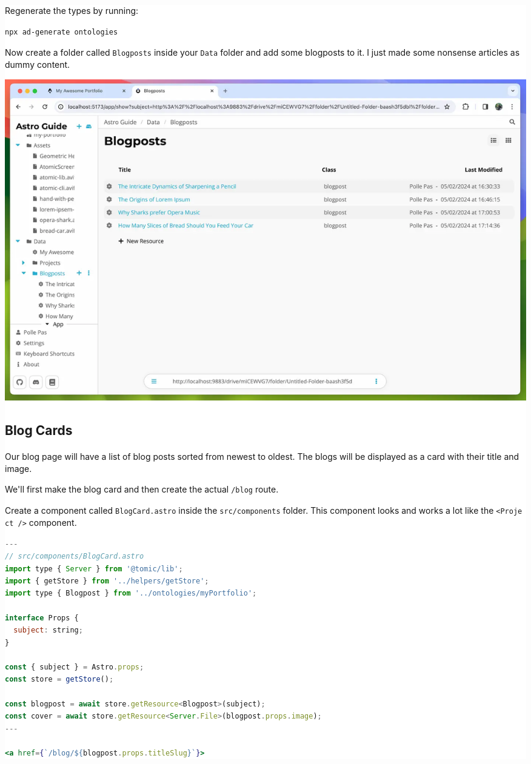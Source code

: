 Regenerate the types by running:

```
npx ad-generate ontologies
```

Now create a folder called `Blogposts` inside your `Data` folder and add some blogposts to it.
I just made some nonsense articles as dummy content.

![](img/9-2.webp)

## Blog Cards

Our blog page will have a list of blog posts sorted from newest to oldest.
The blogs will be displayed as a card with their title and image.

We'll first make the blog card and then create the actual `/blog` route.

Create a component called `BlogCard.astro` inside the `src/components` folder.
This component looks and works a lot like the `<Project />` component.

```jsx
---
// src/components/BlogCard.astro
import type { Server } from '@tomic/lib';
import { getStore } from '../helpers/getStore';
import type { Blogpost } from '../ontologies/myPortfolio';

interface Props {
  subject: string;
}

const { subject } = Astro.props;
const store = getStore();

const blogpost = await store.getResource<Blogpost>(subject);
const cover = await store.getResource<Server.File>(blogpost.props.image);
---

<a href={`/blog/${blogpost.props.titleSlug}`}>
```